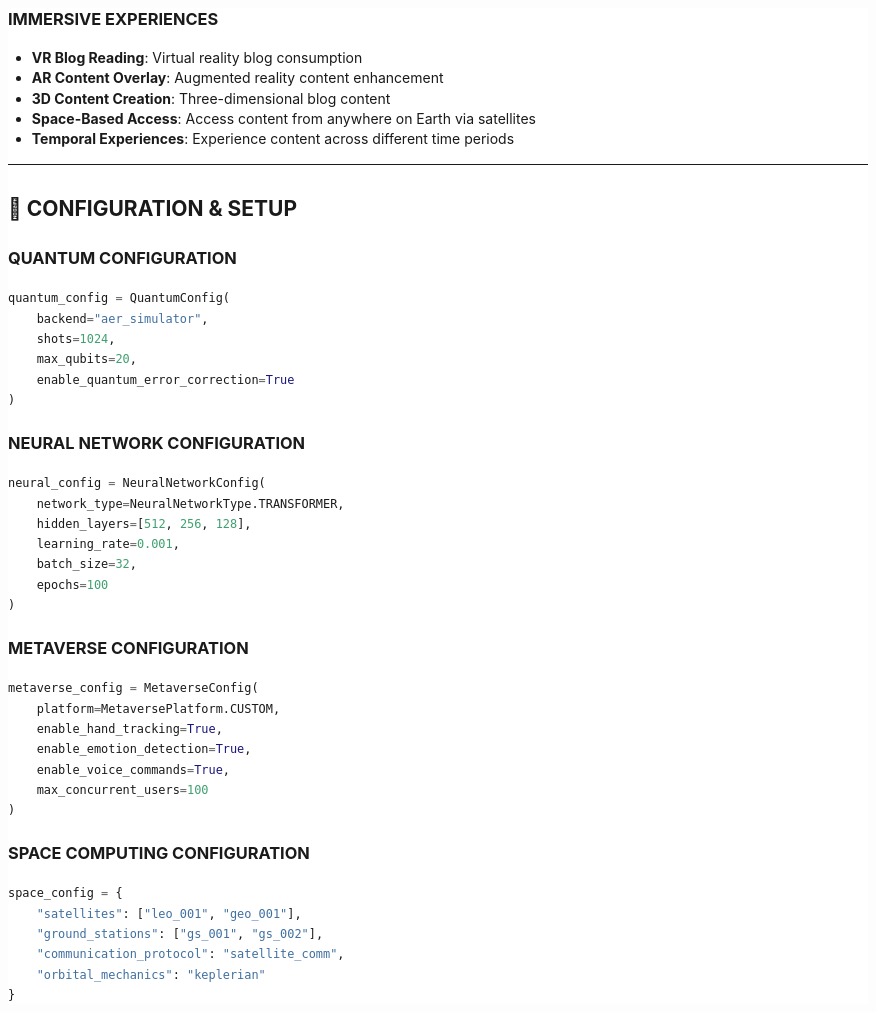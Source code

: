 ### **IMMERSIVE EXPERIENCES**
- **VR Blog Reading**: Virtual reality blog consumption
- **AR Content Overlay**: Augmented reality content enhancement
- **3D Content Creation**: Three-dimensional blog content
- **Space-Based Access**: Access content from anywhere on Earth via satellites
- **Temporal Experiences**: Experience content across different time periods

---

## 🔧 **CONFIGURATION & SETUP**

### **QUANTUM CONFIGURATION**
```python
quantum_config = QuantumConfig(
    backend="aer_simulator",
    shots=1024,
    max_qubits=20,
    enable_quantum_error_correction=True
)
```

### **NEURAL NETWORK CONFIGURATION**
```python
neural_config = NeuralNetworkConfig(
    network_type=NeuralNetworkType.TRANSFORMER,
    hidden_layers=[512, 256, 128],
    learning_rate=0.001,
    batch_size=32,
    epochs=100
)
```

### **METAVERSE CONFIGURATION**
```python
metaverse_config = MetaverseConfig(
    platform=MetaversePlatform.CUSTOM,
    enable_hand_tracking=True,
    enable_emotion_detection=True,
    enable_voice_commands=True,
    max_concurrent_users=100
)
```

### **SPACE COMPUTING CONFIGURATION**
```python
space_config = {
    "satellites": ["leo_001", "geo_001"],
    "ground_stations": ["gs_001", "gs_002"],
    "communication_protocol": "satellite_comm",
    "orbital_mechanics": "keplerian"
}
```
